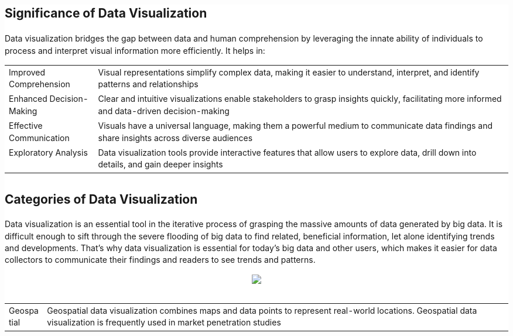 

## Significance of Data Visualization
Data visualization bridges the gap between data and human comprehension by leveraging the innate ability of individuals to process and interpret visual information more efficiently. It helps in:

<table>
<tr>
  <td>
    Improved Comprehension </td>
  <td>
    Visual representations simplify complex data, making it easier to understand, interpret, and identify patterns and relationships </td>
</tr>

<tr>
  <td>
    Enhanced Decision-Making </td>
  <td>
    Clear and intuitive visualizations enable stakeholders to grasp insights quickly, facilitating more informed and data-driven decision-making </td>
</tr>
  
<tr>
  <td>
    Effective Communication </td>
  <td>
    Visuals have a universal language, making them a powerful medium to communicate data findings and share insights across diverse audiences </td>
</tr>
  
<tr>
  <td>
    Exploratory Analysis </td>
  <td>
    Data visualization tools provide interactive features that allow users to explore data, drill down into details, and gain deeper insights </td>
</tr>

</table>


## Categories of Data Visualization
Data visualization is an essential tool in the iterative process of grasping the massive amounts of data generated by big data. It is difficult enough to sift through the severe flooding of big data to find related, beneficial information, let alone identifying trends and developments. That’s why data visualization is essential for today’s big data and other users, which makes it easier for data collectors to communicate their findings and readers to see trends and patterns.

<div align="center"><img src="https://github.com/drshahizan/special-topic-data-engineering/assets/120614501/aea44554-4f8d-4066-b588-8042c85c516d"></div>
<table>


<table>
<tr>
  <td>
    Geospatial </td>
  <td>
    Geospatial data visualization combines maps and data points to represent real-world locations. Geospatial data visualization is frequently used in market penetration studies </td>
</tr>
